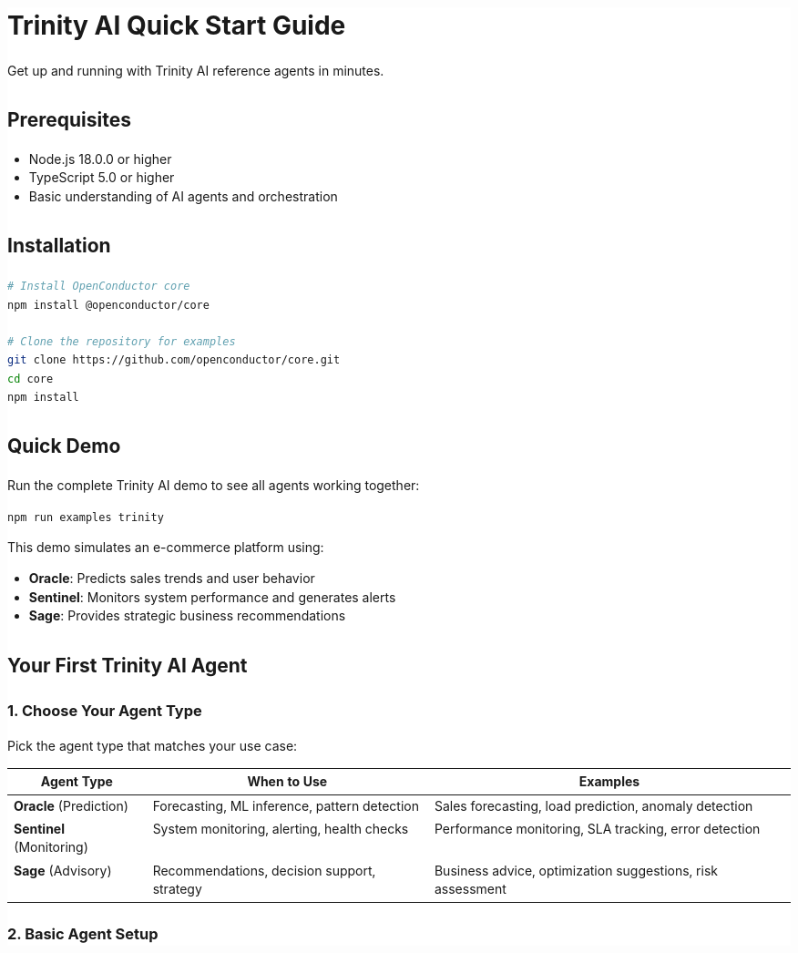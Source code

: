 # Trinity AI Quick Start Guide

Get up and running with Trinity AI reference agents in minutes.

## Prerequisites

- Node.js 18.0.0 or higher
- TypeScript 5.0 or higher
- Basic understanding of AI agents and orchestration

## Installation

```bash
# Install OpenConductor core
npm install @openconductor/core

# Clone the repository for examples
git clone https://github.com/openconductor/core.git
cd core
npm install
```

## Quick Demo

Run the complete Trinity AI demo to see all agents working together:

```bash
npm run examples trinity
```

This demo simulates an e-commerce platform using:
- **Oracle**: Predicts sales trends and user behavior
- **Sentinel**: Monitors system performance and generates alerts  
- **Sage**: Provides strategic business recommendations

## Your First Trinity AI Agent

### 1. Choose Your Agent Type

Pick the agent type that matches your use case:

| Agent Type | When to Use | Examples |
|------------|-------------|----------|
| **Oracle** (Prediction) | Forecasting, ML inference, pattern detection | Sales forecasting, load prediction, anomaly detection |
| **Sentinel** (Monitoring) | System monitoring, alerting, health checks | Performance monitoring, SLA tracking, error detection |
| **Sage** (Advisory) | Recommendations, decision support, strategy | Business advice, optimization suggestions, risk assessment |

### 2. Basic Agent Setup
